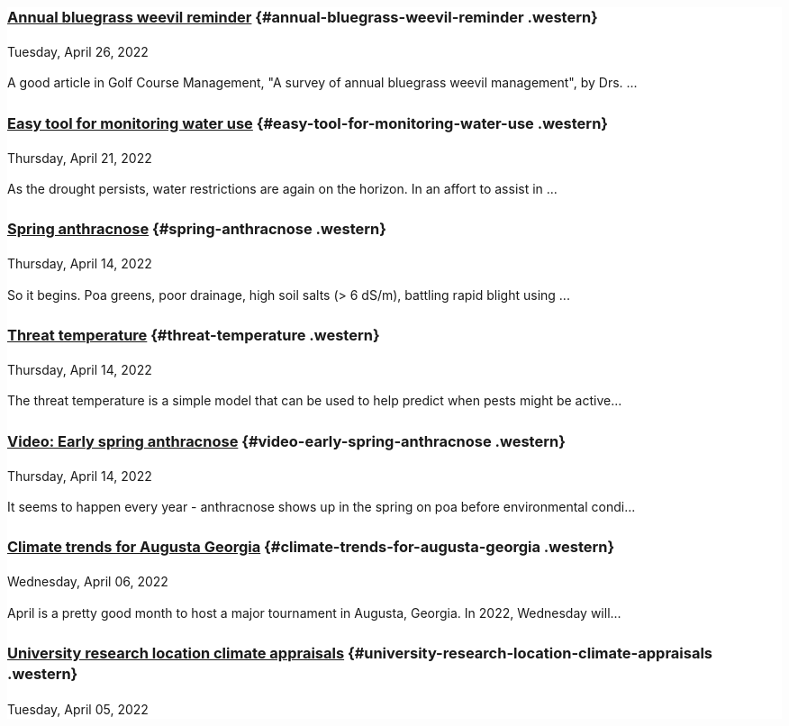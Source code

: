 ### [Annual bluegrass weevil reminder](https://www.paceturf.org/members) {#annual-bluegrass-weevil-reminder .western}

Tuesday, April 26, 2022

A good article in Golf Course Management, \"A survey of annual bluegrass
weevil management\", by Drs. \...

### [Easy tool for monitoring water use](https://www.paceturf.org/members) {#easy-tool-for-monitoring-water-use .western}

Thursday, April 21, 2022

As the drought persists, water restrictions are again on the horizon. In
an affort to assist in \...

### [Spring anthracnose](https://www.paceturf.org/members) {#spring-anthracnose .western}

Thursday, April 14, 2022

So it begins. Poa greens, poor drainage, high soil salts (\> 6 dS/m),
battling rapid blight using \...

### [Threat temperature](https://www.paceturf.org/members) {#threat-temperature .western}

Thursday, April 14, 2022

The threat temperature is a simple model that can be used to help
predict when pests might be active\...

### [Video: Early spring anthracnose](https://www.paceturf.org/members) {#video-early-spring-anthracnose .western}

Thursday, April 14, 2022

It seems to happen every year - anthracnose shows up in the spring on
poa before environmental condi\...

### [Climate trends for Augusta Georgia](https://www.paceturf.org/members) {#climate-trends-for-augusta-georgia .western}

Wednesday, April 06, 2022

April is a pretty good month to host a major tournament in Augusta,
Georgia. In 2022, Wednesday will\...

### [University research location climate appraisals](https://www.paceturf.org/members) {#university-research-location-climate-appraisals .western}

Tuesday, April 05, 2022
